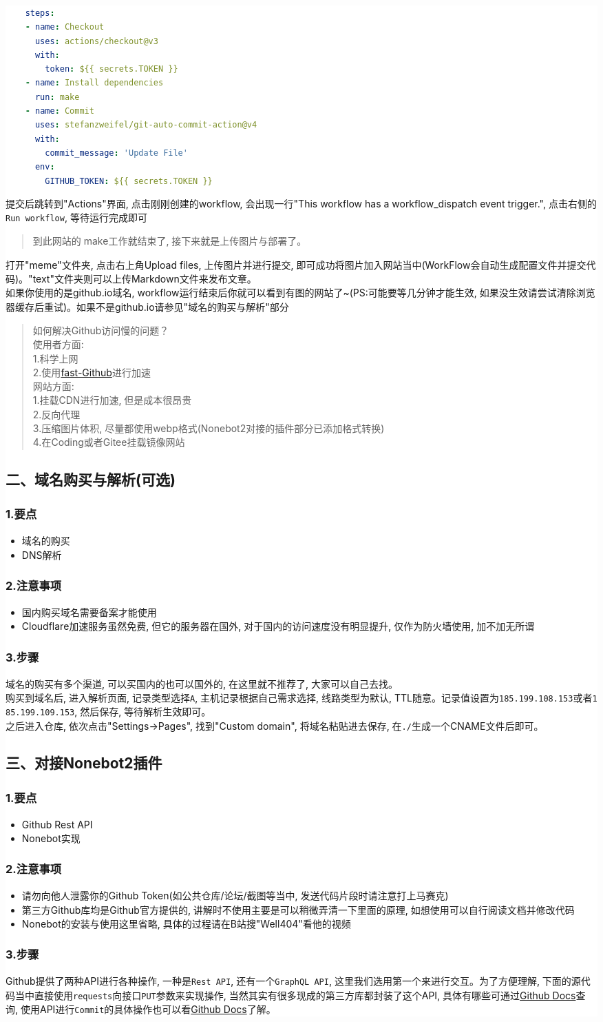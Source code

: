 ```yaml
    steps:
    - name: Checkout
      uses: actions/checkout@v3
      with:
        token: ${{ secrets.TOKEN }}
    - name: Install dependencies
      run: make
    - name: Commit
      uses: stefanzweifel/git-auto-commit-action@v4
      with:
        commit_message: 'Update File'
      env:
        GITHUB_TOKEN: ${{ secrets.TOKEN }}
```  
提交后跳转到"Actions"界面, 点击刚刚创建的workflow, 会出现一行"This workflow has a workflow_dispatch event trigger.", 点击右侧的`Run workflow`, 等待运行完成即可  
> 到此网站的 make工作就结束了, 接下来就是上传图片与部署了。

打开"meme"文件夹, 点击右上角Upload files, 上传图片并进行提交, 即可成功将图片加入网站当中(WorkFlow会自动生成配置文件并提交代码)。"text"文件夹则可以上传Markdown文件来发布文章。  
如果你使用的是github.io域名, workflow运行结束后你就可以看到有图的网站了~(PS:可能要等几分钟才能生效,  如果没生效请尝试清除浏览器缓存后重试)。如果不是github.io请参见"域名的购买与解析"部分  

> 如何解决Github访问慢的问题？  
使用者方面:  
1.科学上网  
2.使用[fast-Github](https://github.com/dotnetcore/FastGithub)进行加速  
网站方面:  
1.挂载CDN进行加速, 但是成本很昂贵  
2.反向代理  
3.压缩图片体积, 尽量都使用webp格式(Nonebot2对接的插件部分已添加格式转换)  
4.在Coding或者Gitee挂载镜像网站
## 二、域名购买与解析(可选)
### 1.要点
- 域名的购买  
- DNS解析  
### 2.注意事项
- 国内购买域名需要备案才能使用
- Cloudflare加速服务虽然免费, 但它的服务器在国外, 对于国内的访问速度没有明显提升, 仅作为防火墙使用, 加不加无所谓
### 3.步骤
域名的购买有多个渠道, 可以买国内的也可以国外的, 在这里就不推荐了, 大家可以自己去找。  
购买到域名后, 进入解析页面, 记录类型选择`A`, 主机记录根据自己需求选择, 线路类型为默认, TTL随意。记录值设置为`185.199.108.153`或者`185.199.109.153`, 然后保存, 等待解析生效即可。  
之后进入仓库, 依次点击"Settings->Pages", 找到"Custom domain", 将域名粘贴进去保存, 在`./`生成一个CNAME文件后即可。

## 三、对接Nonebot2插件
### 1.要点
- Github Rest API
- Nonebot实现  
### 2.注意事项
- 请勿向他人泄露你的Github Token(如公共仓库/论坛/截图等当中, 发送代码片段时请注意打上马赛克)
- 第三方Github库均是Github官方提供的, 讲解时不使用主要是可以稍微弄清一下里面的原理, 如想使用可以自行阅读文档并修改代码
- Nonebot的安装与使用这里省略, 具体的过程请在B站搜"Well404"看他的视频
### 3.步骤
Github提供了两种API进行各种操作, 一种是`Rest API`, 还有一个`GraphQL API`, 这里我们选用第一个来进行交互。为了方便理解, 下面的源代码当中直接使用`requests`向接口`PUT`参数来实现操作, 当然其实有很多现成的第三方库都封装了这个API, 具体有哪些可通过[Github Docs](https://docs.github.com/en/rest/overview/libraries)查询, 使用API进行`Commit`的具体操作也可以看[Github Docs](https://docs.github.com/en/rest/commits/commits)了解。  